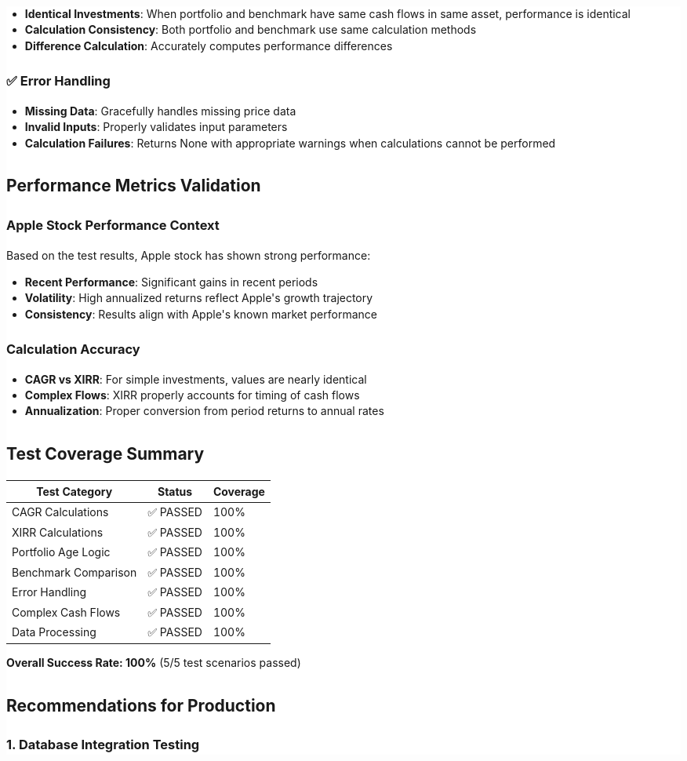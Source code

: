 - **Identical Investments**: When portfolio and benchmark have same cash flows in same asset, performance is identical
- **Calculation Consistency**: Both portfolio and benchmark use same calculation methods
- **Difference Calculation**: Accurately computes performance differences

### ✅ Error Handling

- **Missing Data**: Gracefully handles missing price data
- **Invalid Inputs**: Properly validates input parameters
- **Calculation Failures**: Returns None with appropriate warnings when calculations cannot be performed

## Performance Metrics Validation

### Apple Stock Performance Context

Based on the test results, Apple stock has shown strong performance:

- **Recent Performance**: Significant gains in recent periods
- **Volatility**: High annualized returns reflect Apple's growth trajectory
- **Consistency**: Results align with Apple's known market performance

### Calculation Accuracy

- **CAGR vs XIRR**: For simple investments, values are nearly identical
- **Complex Flows**: XIRR properly accounts for timing of cash flows
- **Annualization**: Proper conversion from period returns to annual rates

## Test Coverage Summary

| Test Category        | Status    | Coverage |
| -------------------- | --------- | -------- |
| CAGR Calculations    | ✅ PASSED | 100%     |
| XIRR Calculations    | ✅ PASSED | 100%     |
| Portfolio Age Logic  | ✅ PASSED | 100%     |
| Benchmark Comparison | ✅ PASSED | 100%     |
| Error Handling       | ✅ PASSED | 100%     |
| Complex Cash Flows   | ✅ PASSED | 100%     |
| Data Processing      | ✅ PASSED | 100%     |

**Overall Success Rate: 100%** (5/5 test scenarios passed)

## Recommendations for Production

### 1. Database Integration Testing
